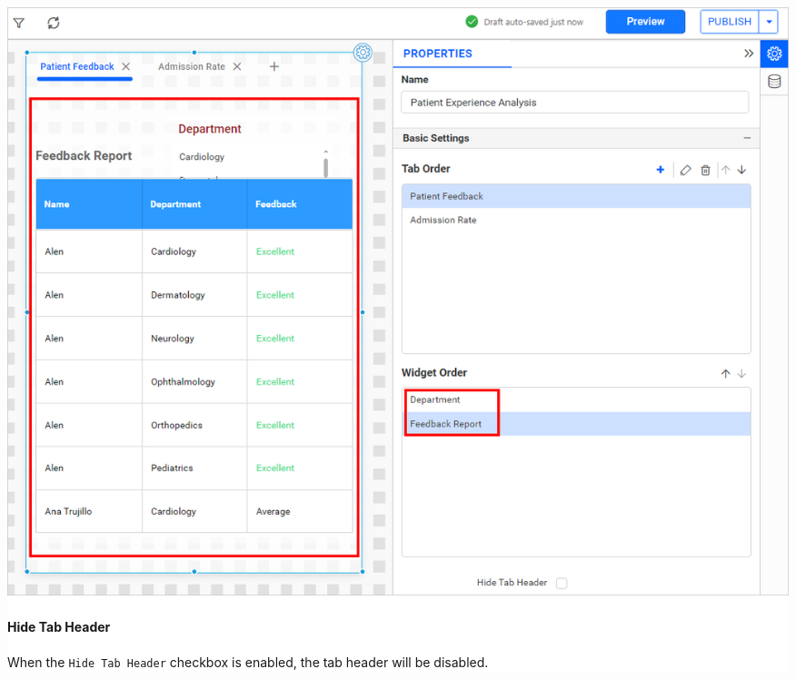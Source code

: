 ![Overlapping widgets](/static/assets/cloud/visualizing-data/visualization-widgets/images/tab-widget/overlapping-tab-widget.png#max-width=87%)


#### Hide Tab Header
When the `Hide Tab Header` checkbox is enabled, the tab header will be disabled.
